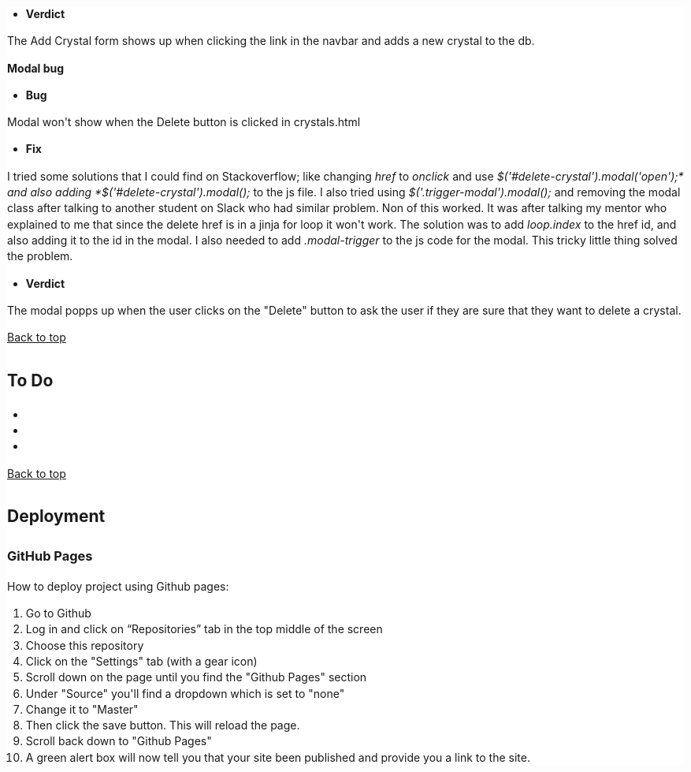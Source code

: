 * **Verdict**

The Add Crystal form shows up when clicking the link in the navbar and adds a new crystal 
to the db.


**Modal bug**
* **Bug**

Modal won't show when the Delete button is clicked in crystals.html

* **Fix**

I tried some solutions that I could find on Stackoverflow; like changing *href* to *onclick*
and use *$('#delete-crystal').modal('open');* and also adding *$('#delete-crystal').modal();*
to the js file. I also tried using *$('.trigger-modal').modal();* and removing the modal class after 
talking to another student on Slack who had similar problem. Non of this worked. It was after talking
my mentor who explained to me that since the delete href is in a jinja for loop it won't work. 
The solution was to add *loop.index* to the href id, and also adding it to the id in the modal. I also
needed to add *.modal-trigger* to the js code for the modal. This tricky little thing solved the problem.


* **Verdict**

The modal popps up when the user clicks on the "Delete" button to ask the user if they are sure
that they want to delete a crystal.

[Back to top](#table-of-content)


## To Do
* 
* 
* 

[Back to top](#table-of-content)


## Deployment
### GitHub Pages
How to deploy project using Github pages:

1. Go to Github
2. Log in and click on “Repositories” tab in the top middle of the screen
3. Choose this repository
4. Click on the "Settings" tab (with a gear icon)
5. Scroll down on the page until you find the "Github Pages" section
6. Under "Source" you'll find a dropdown which is set to "none"
7. Change it to "Master"
8. Then click the save button. This will reload the page.
9. Scroll back down to "Github Pages"
10. A green alert box will now tell you that your site been published and provide you a link to the site.
